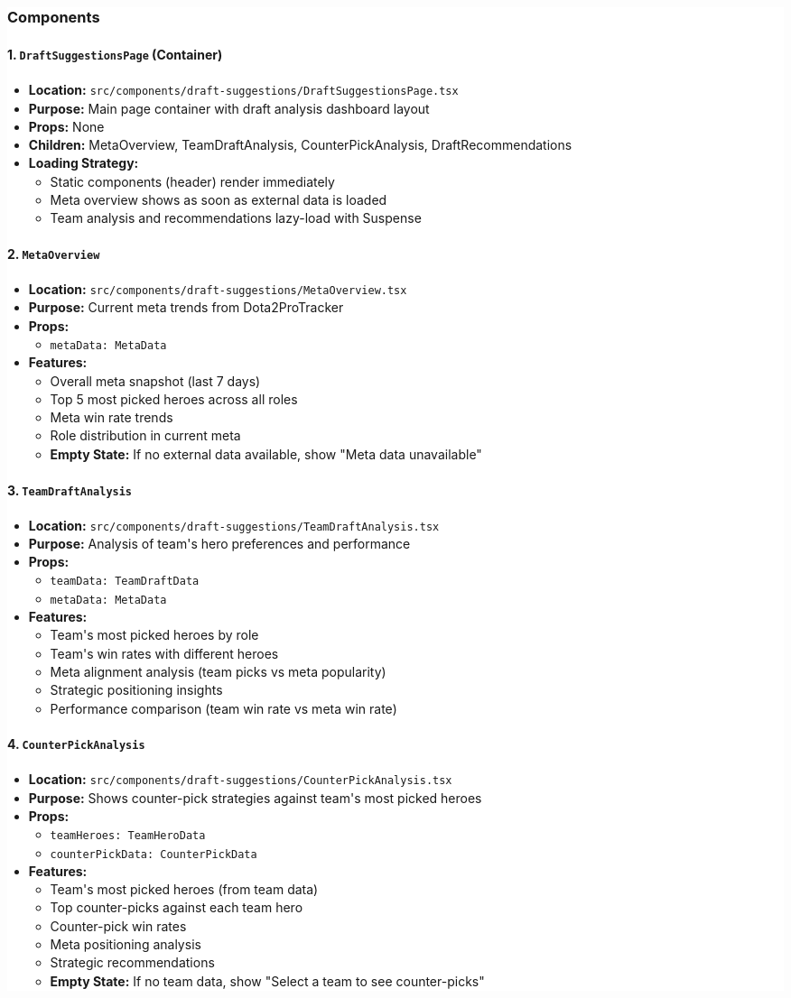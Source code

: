 
### Components

#### 1. `DraftSuggestionsPage` (Container)
- **Location:** `src/components/draft-suggestions/DraftSuggestionsPage.tsx`
- **Purpose:** Main page container with draft analysis dashboard layout
- **Props:** None
- **Children:** MetaOverview, TeamDraftAnalysis, CounterPickAnalysis, DraftRecommendations
- **Loading Strategy:**
  - Static components (header) render immediately
  - Meta overview shows as soon as external data is loaded
  - Team analysis and recommendations lazy-load with Suspense

#### 2. `MetaOverview`
- **Location:** `src/components/draft-suggestions/MetaOverview.tsx`
- **Purpose:** Current meta trends from Dota2ProTracker
- **Props:**
  - `metaData: MetaData`
- **Features:**
  - Overall meta snapshot (last 7 days)
  - Top 5 most picked heroes across all roles
  - Meta win rate trends
  - Role distribution in current meta
  - **Empty State:** If no external data available, show "Meta data unavailable"

#### 3. `TeamDraftAnalysis`
- **Location:** `src/components/draft-suggestions/TeamDraftAnalysis.tsx`
- **Purpose:** Analysis of team's hero preferences and performance
- **Props:**
  - `teamData: TeamDraftData`
  - `metaData: MetaData`
- **Features:**
  - Team's most picked heroes by role
  - Team's win rates with different heroes
  - Meta alignment analysis (team picks vs meta popularity)
  - Strategic positioning insights
  - Performance comparison (team win rate vs meta win rate)

#### 4. `CounterPickAnalysis`
- **Location:** `src/components/draft-suggestions/CounterPickAnalysis.tsx`
- **Purpose:** Shows counter-pick strategies against team's most picked heroes
- **Props:**
  - `teamHeroes: TeamHeroData`
  - `counterPickData: CounterPickData`
- **Features:**
  - Team's most picked heroes (from team data)
  - Top counter-picks against each team hero
  - Counter-pick win rates
  - Meta positioning analysis
  - Strategic recommendations
  - **Empty State:** If no team data, show "Select a team to see counter-picks"

